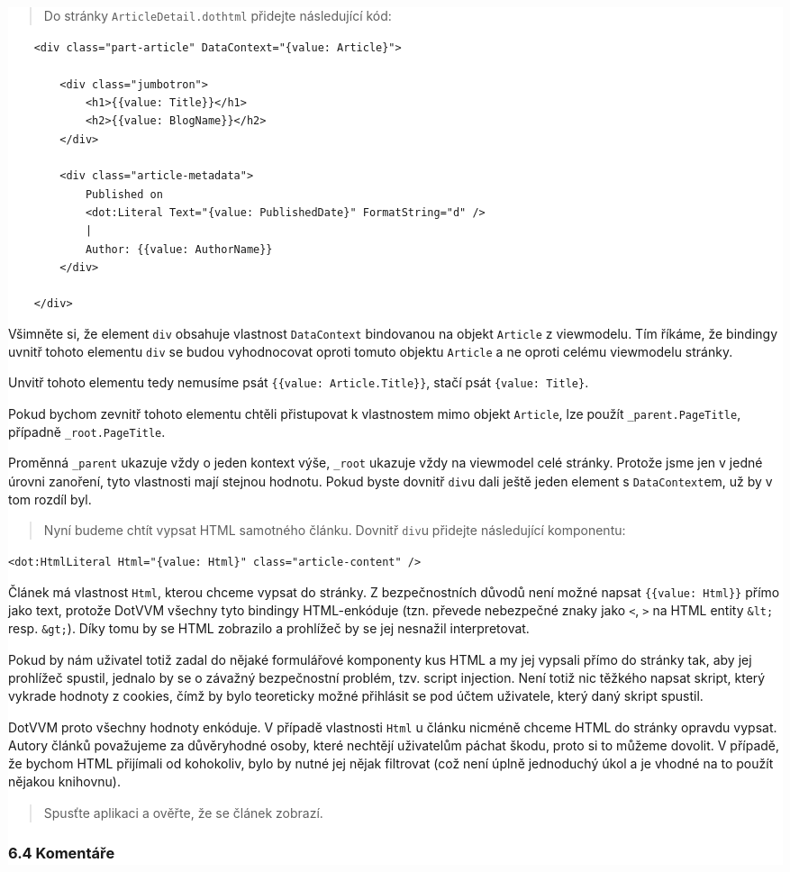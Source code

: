 > Do stránky `ArticleDetail.dothtml` přidejte následující kód:

```
    <div class="part-article" DataContext="{value: Article}">

        <div class="jumbotron">
            <h1>{{value: Title}}</h1>
            <h2>{{value: BlogName}}</h2>
        </div>

        <div class="article-metadata">
            Published on
            <dot:Literal Text="{value: PublishedDate}" FormatString="d" />
            |
            Author: {{value: AuthorName}}
        </div>

    </div>
```

Všimněte si, že element `div` obsahuje vlastnost `DataContext` bindovanou na objekt `Article` z viewmodelu. Tím říkáme, že bindingy uvnitř tohoto elementu `div` se budou vyhodnocovat oproti tomuto objektu `Article` a ne oproti celému viewmodelu stránky.

Unvitř tohoto elementu tedy nemusíme psát `{{value: Article.Title}}`, stačí psát `{value: Title}`.

Pokud bychom zevnitř tohoto elementu chtěli přistupovat k vlastnostem mimo objekt `Article`, lze použít `_parent.PageTitle`, případně `_root.PageTitle`. 

Proměnná `_parent` ukazuje vždy o jeden kontext výše, `_root` ukazuje vždy na viewmodel celé stránky. Protože jsme jen v jedné úrovni zanoření, tyto vlastnosti mají stejnou hodnotu. Pokud byste dovnitř `div`u dali ještě jeden element s `DataContext`em, už by v tom rozdíl byl.

> Nyní budeme chtít vypsat HTML samotného článku. Dovnitř `div`u přidejte následující komponentu:

```
<dot:HtmlLiteral Html="{value: Html}" class="article-content" />
```

Článek má vlastnost `Html`, kterou chceme vypsat do stránky. Z bezpečnostních důvodů není možné napsat `{{value: Html}}` přímo jako text, protože DotVVM všechny tyto bindingy HTML-enkóduje (tzn. převede nebezpečné znaky jako `<`, `>` na HTML entity `&lt;` resp. `&gt;`). Díky tomu by se HTML zobrazilo a prohlížeč by se jej nesnažil interpretovat.

Pokud by nám uživatel totiž zadal do nějaké formulářové komponenty kus HTML a my jej vypsali přímo do stránky tak, aby jej prohlížeč spustil, jednalo by se o závažný bezpečnostní problém, tzv. script injection. Není totiž nic těžkého napsat skript, který vykrade hodnoty z cookies, čímž by bylo teoreticky možné přihlásit se pod účtem uživatele, který daný skript spustil. 

DotVVM proto všechny hodnoty enkóduje. V případě vlastnosti `Html` u článku nicméně chceme HTML do stránky opravdu vypsat. Autory článků považujeme za důvěryhodné osoby, které nechtějí uživatelům páchat škodu, proto si to můžeme dovolit. V případě, že bychom HTML přijímali od kohokoliv, bylo by nutné jej nějak filtrovat (což není úplně jednoduchý úkol a je vhodné na to použít nějakou knihovnu).

> Spusťte aplikaci a ověřte, že se článek zobrazí.

### 6.4 Komentáře
